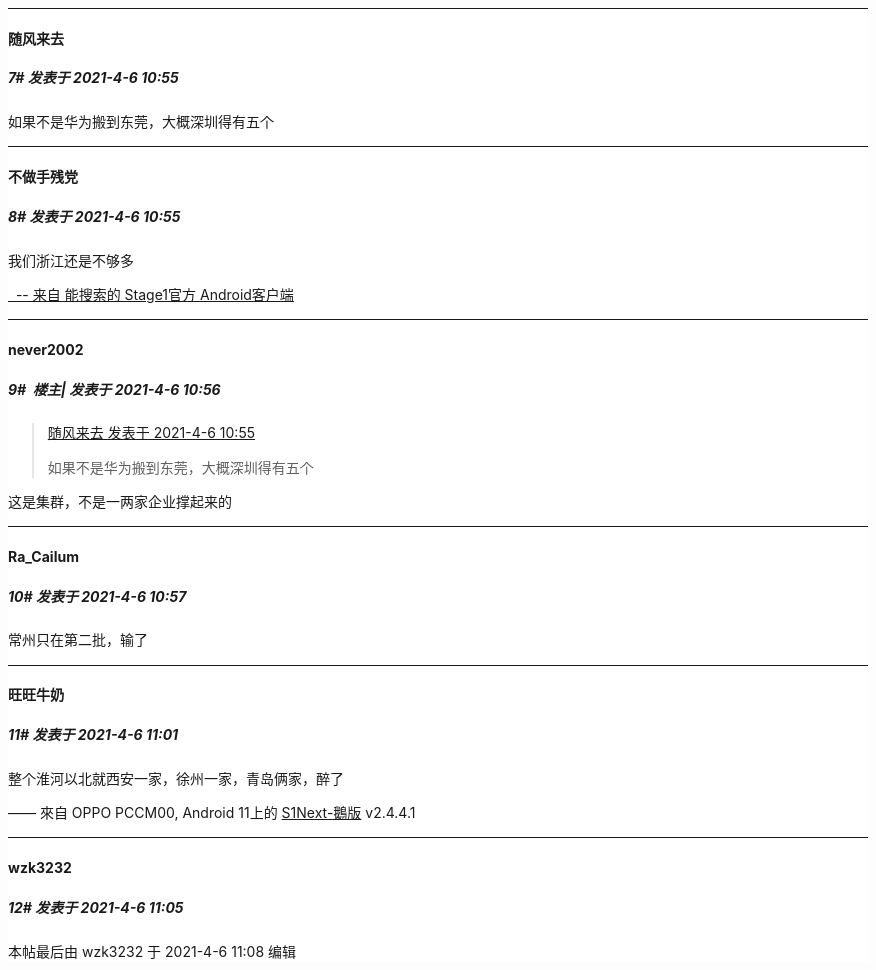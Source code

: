 *****

####  随风来去  
##### 7#       发表于 2021-4-6 10:55


如果不是华为搬到东莞，大概深圳得有五个


*****

####  不做手残党  
##### 8#       发表于 2021-4-6 10:55


我们浙江还是不够多

[  -- 来自 能搜索的 Stage1官方 Android客户端](https://www.coolapk.com/apk/140634)


*****

####  never2002  
##### 9#         楼主| 发表于 2021-4-6 10:56


<blockquote><a href="httphttps://bbs.saraba1st.com/2b/forum.php?mod=redirect&amp;goto=findpost&amp;pid=50846665&amp;ptid=1997481" target="_blank">随风来去 发表于 2021-4-6 10:55</a>

如果不是华为搬到东莞，大概深圳得有五个</blockquote>
这是集群，不是一两家企业撑起来的


*****

####  Ra_Cailum  
##### 10#       发表于 2021-4-6 10:57


常州只在第二批，输了


*****

####  旺旺牛奶  
##### 11#       发表于 2021-4-6 11:01


整个淮河以北就西安一家，徐州一家，青岛俩家，醉了

—— 來自 OPPO PCCM00, Android 11上的 [S1Next-鵝版](https://github.com/ykrank/S1-Next/releases) v2.4.4.1


*****

####  wzk3232  
##### 12#       发表于 2021-4-6 11:05


 本帖最后由 wzk3232 于 2021-4-6 11:08 编辑 
